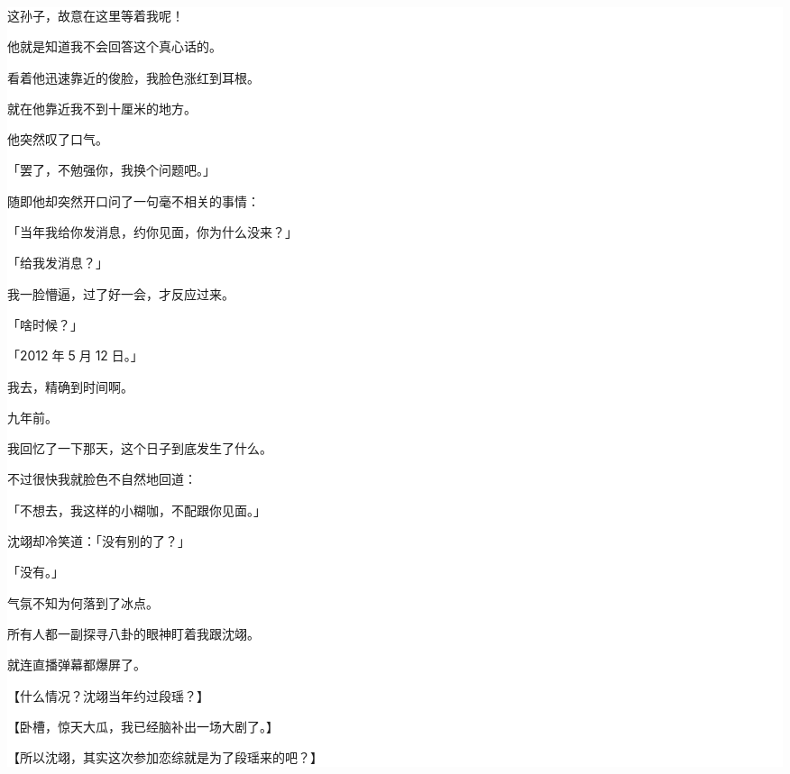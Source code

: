 这孙子，故意在这里等着我呢！


他就是知道我不会回答这个真心话的。


看着他迅速靠近的俊脸，我脸色涨红到耳根。


就在他靠近我不到十厘米的地方。


他突然叹了口气。


「罢了，不勉强你，我换个问题吧。」


随即他却突然开口问了一句毫不相关的事情：


「当年我给你发消息，约你见面，你为什么没来？」


「给我发消息？」


我一脸懵逼，过了好一会，才反应过来。


「啥时候？」


「2012 年 5 月 12 日。」


我去，精确到时间啊。


九年前。


我回忆了一下那天，这个日子到底发生了什么。


不过很快我就脸色不自然地回道：


「不想去，我这样的小糊咖，不配跟你见面。」


沈翊却冷笑道：「没有别的了？」


「没有。」


气氛不知为何落到了冰点。


所有人都一副探寻八卦的眼神盯着我跟沈翊。


就连直播弹幕都爆屏了。


【什么情况？沈翊当年约过段瑶？】


【卧槽，惊天大瓜，我已经脑补出一场大剧了。】


【所以沈翊，其实这次参加恋综就是为了段瑶来的吧？】
